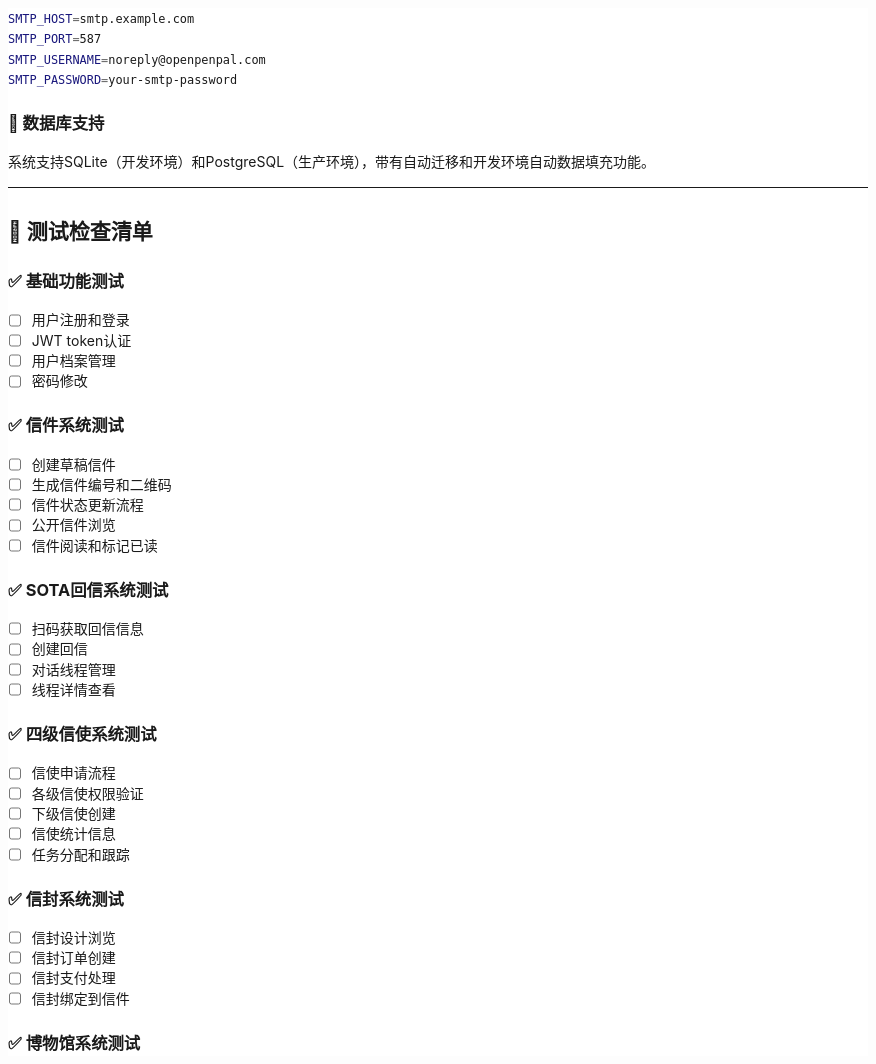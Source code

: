 ```bash
SMTP_HOST=smtp.example.com
SMTP_PORT=587
SMTP_USERNAME=noreply@openpenpal.com
SMTP_PASSWORD=your-smtp-password
```

### 🔄 数据库支持

系统支持SQLite（开发环境）和PostgreSQL（生产环境），带有自动迁移和开发环境自动数据填充功能。

---

## 📝 测试检查清单

### ✅ 基础功能测试

- [ ] 用户注册和登录
- [ ] JWT token认证
- [ ] 用户档案管理
- [ ] 密码修改

### ✅ 信件系统测试

- [ ] 创建草稿信件
- [ ] 生成信件编号和二维码
- [ ] 信件状态更新流程
- [ ] 公开信件浏览
- [ ] 信件阅读和标记已读

### ✅ SOTA回信系统测试

- [ ] 扫码获取回信信息
- [ ] 创建回信
- [ ] 对话线程管理
- [ ] 线程详情查看

### ✅ 四级信使系统测试

- [ ] 信使申请流程
- [ ] 各级信使权限验证
- [ ] 下级信使创建
- [ ] 信使统计信息
- [ ] 任务分配和跟踪

### ✅ 信封系统测试

- [ ] 信封设计浏览
- [ ] 信封订单创建
- [ ] 信封支付处理
- [ ] 信封绑定到信件

### ✅ 博物馆系统测试
